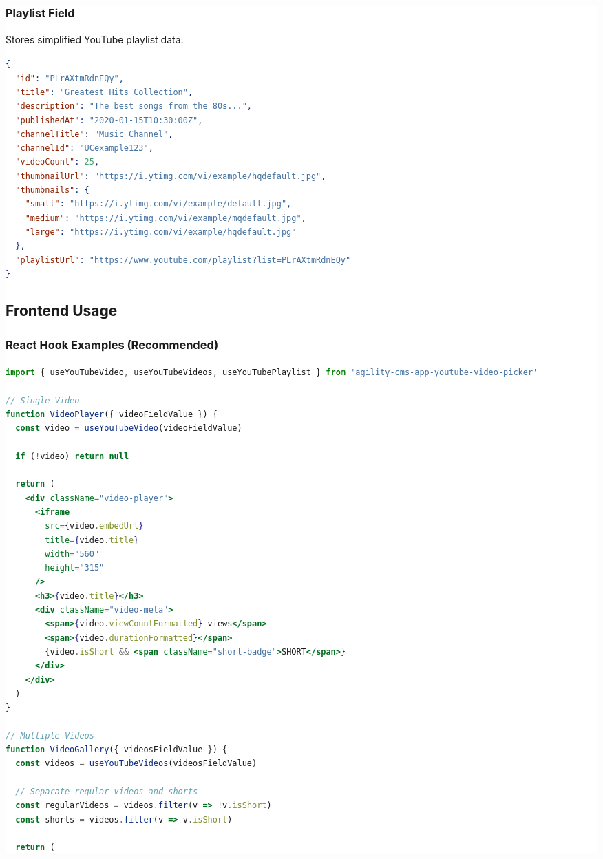 ### Playlist Field

Stores simplified YouTube playlist data:

```json
{
  "id": "PLrAXtmRdnEQy",
  "title": "Greatest Hits Collection",
  "description": "The best songs from the 80s...",
  "publishedAt": "2020-01-15T10:30:00Z",
  "channelTitle": "Music Channel",
  "channelId": "UCexample123",
  "videoCount": 25,
  "thumbnailUrl": "https://i.ytimg.com/vi/example/hqdefault.jpg",
  "thumbnails": {
    "small": "https://i.ytimg.com/vi/example/default.jpg",
    "medium": "https://i.ytimg.com/vi/example/mqdefault.jpg",
    "large": "https://i.ytimg.com/vi/example/hqdefault.jpg"
  },
  "playlistUrl": "https://www.youtube.com/playlist?list=PLrAXtmRdnEQy"
}
```

## Frontend Usage

### React Hook Examples (Recommended)

```jsx
import { useYouTubeVideo, useYouTubeVideos, useYouTubePlaylist } from 'agility-cms-app-youtube-video-picker'

// Single Video
function VideoPlayer({ videoFieldValue }) {
  const video = useYouTubeVideo(videoFieldValue)
  
  if (!video) return null
  
  return (
    <div className="video-player">
      <iframe 
        src={video.embedUrl}
        title={video.title}
        width="560" 
        height="315"
      />
      <h3>{video.title}</h3>
      <div className="video-meta">
        <span>{video.viewCountFormatted} views</span>
        <span>{video.durationFormatted}</span>
        {video.isShort && <span className="short-badge">SHORT</span>}
      </div>
    </div>
  )
}

// Multiple Videos
function VideoGallery({ videosFieldValue }) {
  const videos = useYouTubeVideos(videosFieldValue)
  
  // Separate regular videos and shorts
  const regularVideos = videos.filter(v => !v.isShort)
  const shorts = videos.filter(v => v.isShort)
  
  return (
```